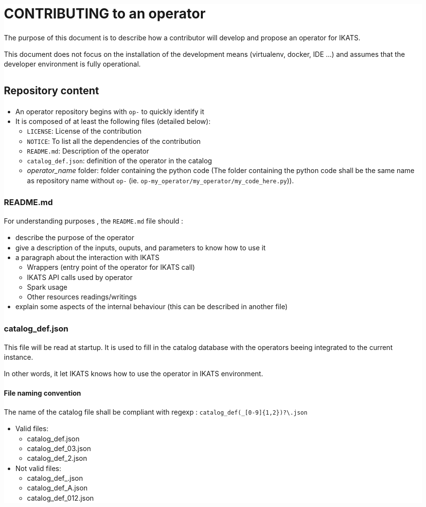 # CONTRIBUTING to an operator

The purpose of this document is to describe how a contributor will develop and propose
an operator for IKATS.

This document does not focus on the installation of the development means (virtualenv, docker, IDE ...)
and assumes that the developer environment is fully operational.

## Repository content

* An operator repository begins with `op-` to quickly identify it
* It is composed of at least the following files (detailed below):
  * `LICENSE`: License of the contribution
  * `NOTICE`: To list all the dependencies of the contribution
  * `README.md`: Description of the operator
  * `catalog_def.json`: definition of the operator in the catalog
  * *operator_name* folder: folder containing the python code (The folder containing the python code shall be the same name as repository name without `op-` (ie. `op-my_operator/my_operator/my_code_here.py`)).

### README.md

For understanding purposes , the `README.md` file should :

* describe the purpose of the operator
* give a description of the inputs, ouputs, and parameters to know how to use it
* a paragraph about the interaction with IKATS
  * Wrappers (entry point of the operator for IKATS call)
  * IKATS API calls used by operator
  * Spark usage
  * Other resources readings/writings
* explain some aspects of the internal behaviour (this can be described in another file)

### catalog_def.json

This file will be read at startup.
It is used to fill in the catalog database with the operators beeing integrated to the current instance.

In other words, it let IKATS knows how to use the operator in IKATS environment.

#### File naming convention

The name of the catalog file shall be compliant with regexp : `catalog_def(_[0-9]{1,2})?\.json`

* Valid files:
  * catalog_def.json
  * catalog_def_03.json
  * catalog_def_2.json
* Not valid files:
  * catalog_def_.json
  * catalog_def_A.json
  * catalog_def_012.json
